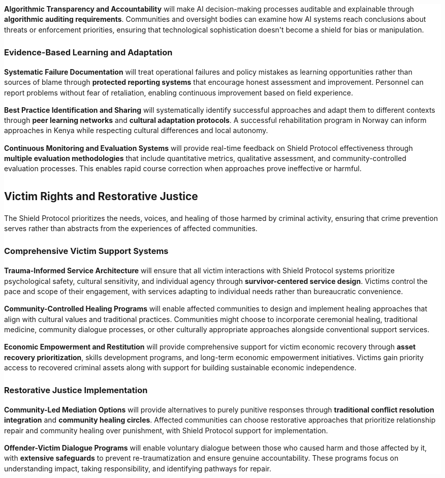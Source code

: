 **Algorithmic Transparency and Accountability** will make AI decision-making processes auditable and explainable through **algorithmic auditing requirements**. Communities and oversight bodies can examine how AI systems reach conclusions about threats or enforcement priorities, ensuring that technological sophistication doesn't become a shield for bias or manipulation.

### Evidence-Based Learning and Adaptation

**Systematic Failure Documentation** will treat operational failures and policy mistakes as learning opportunities rather than sources of blame through **protected reporting systems** that encourage honest assessment and improvement. Personnel can report problems without fear of retaliation, enabling continuous improvement based on field experience.

**Best Practice Identification and Sharing** will systematically identify successful approaches and adapt them to different contexts through **peer learning networks** and **cultural adaptation protocols**. A successful rehabilitation program in Norway can inform approaches in Kenya while respecting cultural differences and local autonomy.

**Continuous Monitoring and Evaluation Systems** will provide real-time feedback on Shield Protocol effectiveness through **multiple evaluation methodologies** that include quantitative metrics, qualitative assessment, and community-controlled evaluation processes. This enables rapid course correction when approaches prove ineffective or harmful.

## <a id="victim-rights"></a>Victim Rights and Restorative Justice

The Shield Protocol prioritizes the needs, voices, and healing of those harmed by criminal activity, ensuring that crime prevention serves rather than abstracts from the experiences of affected communities.

### Comprehensive Victim Support Systems

**Trauma-Informed Service Architecture** will ensure that all victim interactions with Shield Protocol systems prioritize psychological safety, cultural sensitivity, and individual agency through **survivor-centered service design**. Victims control the pace and scope of their engagement, with services adapting to individual needs rather than bureaucratic convenience.

**Community-Controlled Healing Programs** will enable affected communities to design and implement healing approaches that align with cultural values and traditional practices. Communities might choose to incorporate ceremonial healing, traditional medicine, community dialogue processes, or other culturally appropriate approaches alongside conventional support services.

**Economic Empowerment and Restitution** will provide comprehensive support for victim economic recovery through **asset recovery prioritization**, skills development programs, and long-term economic empowerment initiatives. Victims gain priority access to recovered criminal assets along with support for building sustainable economic independence.

### Restorative Justice Implementation

**Community-Led Mediation Options** will provide alternatives to purely punitive responses through **traditional conflict resolution integration** and **community healing circles**. Affected communities can choose restorative approaches that prioritize relationship repair and community healing over punishment, with Shield Protocol support for implementation.

**Offender-Victim Dialogue Programs** will enable voluntary dialogue between those who caused harm and those affected by it, with **extensive safeguards** to prevent re-traumatization and ensure genuine accountability. These programs focus on understanding impact, taking responsibility, and identifying pathways for repair.
